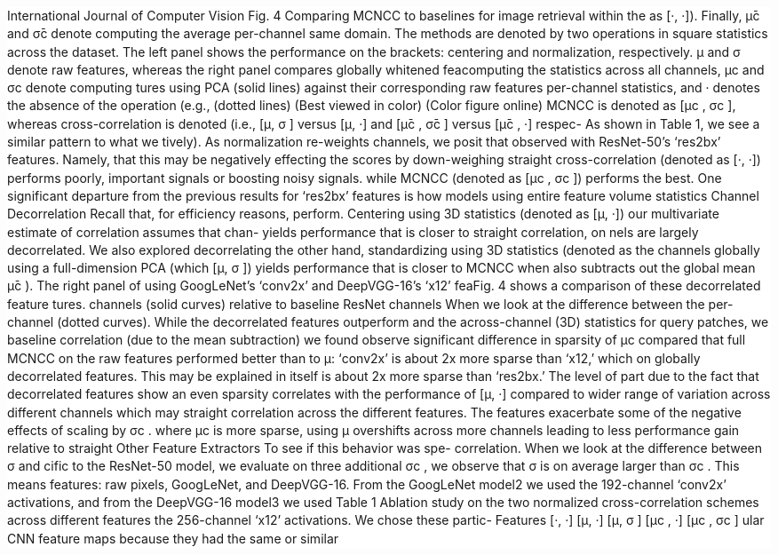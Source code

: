 

International Journal of Computer Vision
Fig. 4 Comparing MCNCC to baselines for image retrieval within the          as [·, ·]). Finally, μ̄c and σ̄c denote computing the average per-channel
same domain. The methods are denoted by two operations in square            statistics across the dataset. The left panel shows the performance on the
brackets: centering and normalization, respectively. μ and σ denote         raw features, whereas the right panel compares globally whitened feacomputing the statistics across all channels, μc and σc denote computing    tures using PCA (solid lines) against their corresponding raw features
per-channel statistics, and · denotes the absence of the operation (e.g.,   (dotted lines) (Best viewed in color) (Color figure online)
MCNCC is denoted as [μc , σc ], whereas cross-correlation is denoted
(i.e., [μ, σ ] versus [μ, ·] and [μ̄c , σ̄c ] versus [μ̄c , ·] respec-          As shown in Table 1, we see a similar pattern to what we
tively). As normalization re-weights channels, we posit that                observed with ResNet-50’s ‘res2bx’ features. Namely, that
this may be negatively effecting the scores by down-weighing                straight cross-correlation (denoted as [·, ·]) performs poorly,
important signals or boosting noisy signals.                                while MCNCC (denoted as [μc , σc ]) performs the best. One
                                                                            significant departure from the previous results for ‘res2bx’
                                                                            features is how models using entire feature volume statistics
Channel Decorrelation Recall that, for efficiency reasons,
                                                                            perform. Centering using 3D statistics (denoted as [μ, ·])
our multivariate estimate of correlation assumes that chan-
                                                                            yields performance that is closer to straight correlation, on
nels are largely decorrelated. We also explored decorrelating
                                                                            the other hand, standardizing using 3D statistics (denoted as
the channels globally using a full-dimension PCA (which
                                                                            [μ, σ ]) yields performance that is closer to MCNCC when
also subtracts out the global mean μ̄c ). The right panel of
                                                                            using GoogLeNet’s ‘conv2x’ and DeepVGG-16’s ‘x12’ feaFig. 4 shows a comparison of these decorrelated feature
                                                                            tures.
channels (solid curves) relative to baseline ResNet channels
                                                                                When we look at the difference between the per-channel
(dotted curves). While the decorrelated features outperform
                                                                            and the across-channel (3D) statistics for query patches, we
baseline correlation (due to the mean subtraction) we found
                                                                            observe significant difference in sparsity of μc compared
that full MCNCC on the raw features performed better than
                                                                            to μ: ‘conv2x’ is about 2x more sparse than ‘x12,’ which
on globally decorrelated features. This may be explained in
                                                                            itself is about 2x more sparse than ‘res2bx.’ The level of
part due to the fact that decorrelated features show an even
                                                                            sparsity correlates with the performance of [μ, ·] compared to
wider range of variation across different channels which may
                                                                            straight correlation across the different features. The features
exacerbate some of the negative effects of scaling by σc .
                                                                            where μc is more sparse, using μ overshifts across more
                                                                            channels leading to less performance gain relative to straight
Other Feature Extractors To see if this behavior was spe-                   correlation. When we look at the difference between σ and
cific to the ResNet-50 model, we evaluate on three additional               σc , we observe that σ is on average larger than σc . This means
features: raw pixels, GoogLeNet, and DeepVGG-16. From
the GoogLeNet model2 we used the 192-channel ‘conv2x’
activations, and from the DeepVGG-16 model3 we used                         Table 1 Ablation study on the two normalized cross-correlation
                                                                            schemes across different features
the 256-channel ‘x12’ activations. We chose these partic-
                                                                            Features                  [·, ·]   [μ, ·]   [μ, σ ]   [μc , ·]   [μc , σc ]
ular CNN feature maps because they had the same or similar